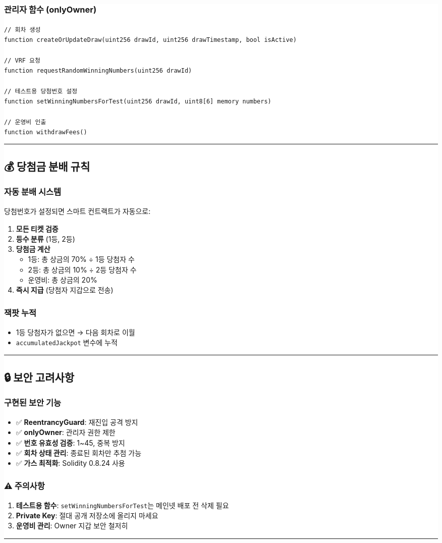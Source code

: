 ### 관리자 함수 (onlyOwner)
```solidity
// 회차 생성
function createOrUpdateDraw(uint256 drawId, uint256 drawTimestamp, bool isActive)

// VRF 요청
function requestRandomWinningNumbers(uint256 drawId)

// 테스트용 당첨번호 설정
function setWinningNumbersForTest(uint256 drawId, uint8[6] memory numbers)

// 운영비 인출
function withdrawFees()
```

---

## 💰 당첨금 분배 규칙

### 자동 분배 시스템
당첨번호가 설정되면 스마트 컨트랙트가 자동으로:

1. **모든 티켓 검증**
2. **등수 분류** (1등, 2등)
3. **당첨금 계산**
   - 1등: 총 상금의 70% ÷ 1등 당첨자 수
   - 2등: 총 상금의 10% ÷ 2등 당첨자 수
   - 운영비: 총 상금의 20%
4. **즉시 지급** (당첨자 지갑으로 전송)

### 잭팟 누적
- 1등 당첨자가 없으면 → 다음 회차로 이월
- `accumulatedJackpot` 변수에 누적

---

## 🔒 보안 고려사항

### 구현된 보안 기능
- ✅ **ReentrancyGuard**: 재진입 공격 방지
- ✅ **onlyOwner**: 관리자 권한 제한
- ✅ **번호 유효성 검증**: 1~45, 중복 방지
- ✅ **회차 상태 관리**: 종료된 회차만 추첨 가능
- ✅ **가스 최적화**: Solidity 0.8.24 사용

### ⚠️ 주의사항
1. **테스트용 함수**: `setWinningNumbersForTest`는 메인넷 배포 전 삭제 필요
2. **Private Key**: 절대 공개 저장소에 올리지 마세요
3. **운영비 관리**: Owner 지갑 보안 철저히

---